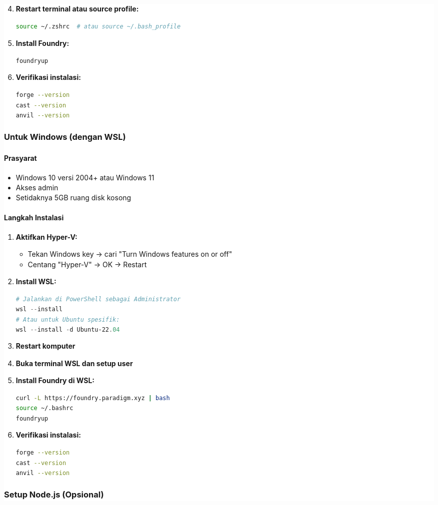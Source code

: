 4. **Restart terminal atau source profile:**
   ```bash
   source ~/.zshrc  # atau source ~/.bash_profile
   ```

5. **Install Foundry:**
   ```bash
   foundryup
   ```

6. **Verifikasi instalasi:**
   ```bash
   forge --version
   cast --version
   anvil --version
   ```

### Untuk Windows (dengan WSL)

#### Prasyarat
- Windows 10 versi 2004+ atau Windows 11
- Akses admin
- Setidaknya 5GB ruang disk kosong

#### Langkah Instalasi

1. **Aktifkan Hyper-V:**
   - Tekan Windows key → cari "Turn Windows features on or off"
   - Centang "Hyper-V" → OK → Restart

2. **Install WSL:**
   ```powershell
   # Jalankan di PowerShell sebagai Administrator
   wsl --install
   # Atau untuk Ubuntu spesifik:
   wsl --install -d Ubuntu-22.04
   ```

3. **Restart komputer**

4. **Buka terminal WSL dan setup user**

5. **Install Foundry di WSL:**
   ```bash
   curl -L https://foundry.paradigm.xyz | bash
   source ~/.bashrc
   foundryup
   ```

6. **Verifikasi instalasi:**
   ```bash
   forge --version
   cast --version
   anvil --version
   ```

### Setup Node.js (Opsional)
